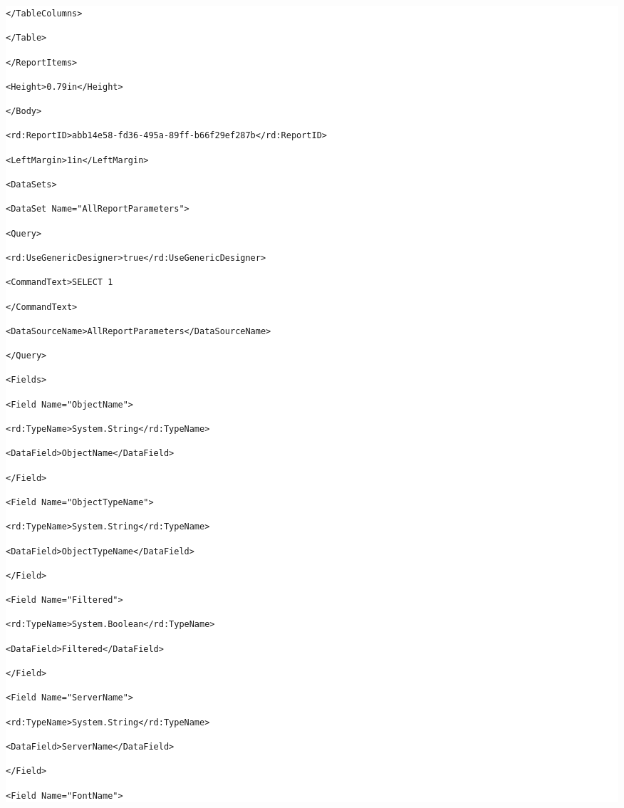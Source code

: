  `</TableColumns>`  
  
 `</Table>`  
  
 `</ReportItems>`  
  
 `<Height>0.79in</Height>`  
  
 `</Body>`  
  
 `<rd:ReportID>abb14e58-fd36-495a-89ff-b66f29ef287b</rd:ReportID>`  
  
 `<LeftMargin>1in</LeftMargin>`  
  
 `<DataSets>`  
  
 `<DataSet Name="AllReportParameters">`  
  
 `<Query>`  
  
 `<rd:UseGenericDesigner>true</rd:UseGenericDesigner>`  
  
 `<CommandText>SELECT 1`  
  
 `</CommandText>`  
  
 `<DataSourceName>AllReportParameters</DataSourceName>`  
  
 `</Query>`  
  
 `<Fields>`  
  
 `<Field Name="ObjectName">`  
  
 `<rd:TypeName>System.String</rd:TypeName>`  
  
 `<DataField>ObjectName</DataField>`  
  
 `</Field>`  
  
 `<Field Name="ObjectTypeName">`  
  
 `<rd:TypeName>System.String</rd:TypeName>`  
  
 `<DataField>ObjectTypeName</DataField>`  
  
 `</Field>`  
  
 `<Field Name="Filtered">`  
  
 `<rd:TypeName>System.Boolean</rd:TypeName>`  
  
 `<DataField>Filtered</DataField>`  
  
 `</Field>`  
  
 `<Field Name="ServerName">`  
  
 `<rd:TypeName>System.String</rd:TypeName>`  
  
 `<DataField>ServerName</DataField>`  
  
 `</Field>`  
  
 `<Field Name="FontName">`  
  